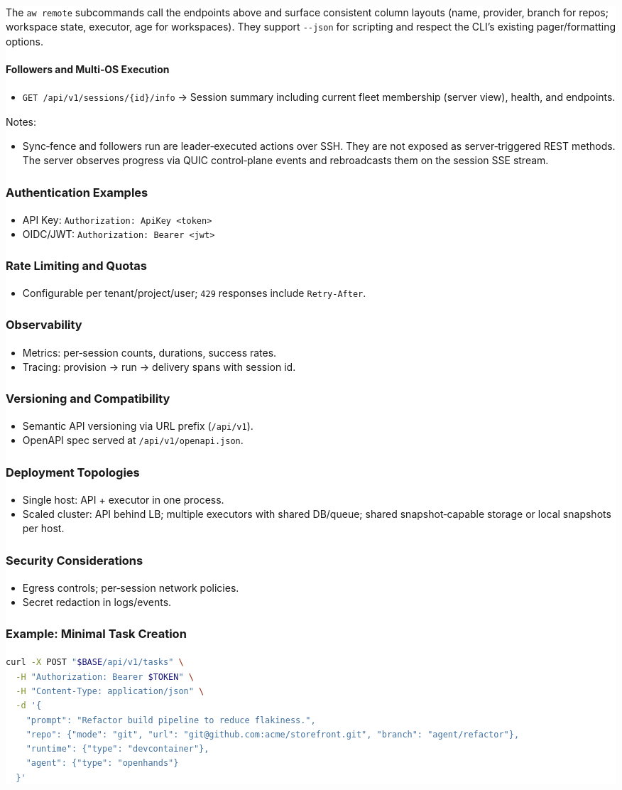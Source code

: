 The `aw remote` subcommands call the endpoints above and surface consistent column layouts (name, provider, branch for repos; workspace state, executor, age for workspaces). They support `--json` for scripting and respect the CLI’s existing pager/formatting options.

#### Followers and Multi‑OS Execution

- `GET /api/v1/sessions/{id}/info` → Session summary including current fleet membership (server view), health, and endpoints.

Notes:

- Sync‑fence and followers run are leader‑executed actions over SSH. They are not exposed as server‑triggered REST methods. The server observes progress via QUIC control‑plane events and rebroadcasts them on the session SSE stream.

### Authentication Examples

- API Key: `Authorization: ApiKey <token>`
- OIDC/JWT: `Authorization: Bearer <jwt>`

### Rate Limiting and Quotas

- Configurable per tenant/project/user; `429` responses include `Retry-After`.

### Observability

- Metrics: per‑session counts, durations, success rates.
- Tracing: provision → run → delivery spans with session id.

### Versioning and Compatibility

- Semantic API versioning via URL prefix (`/api/v1`).
- OpenAPI spec served at `/api/v1/openapi.json`.

### Deployment Topologies

- Single host: API + executor in one process.
- Scaled cluster: API behind LB; multiple executors with shared DB/queue; shared snapshot‑capable storage or local snapshots per host.

### Security Considerations

- Egress controls; per‑session network policies.
- Secret redaction in logs/events.

### Example: Minimal Task Creation

```bash
curl -X POST "$BASE/api/v1/tasks" \
  -H "Authorization: Bearer $TOKEN" \
  -H "Content-Type: application/json" \
  -d '{
    "prompt": "Refactor build pipeline to reduce flakiness.",
    "repo": {"mode": "git", "url": "git@github.com:acme/storefront.git", "branch": "agent/refactor"},
    "runtime": {"type": "devcontainer"},
    "agent": {"type": "openhands"}
  }'
```
